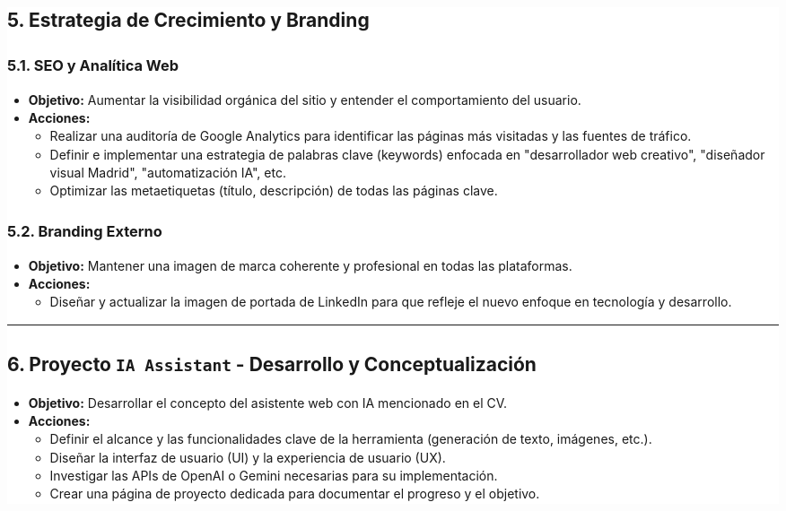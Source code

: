 
## 5. Estrategia de Crecimiento y Branding

### 5.1. SEO y Analítica Web
*   **Objetivo:** Aumentar la visibilidad orgánica del sitio y entender el comportamiento del usuario.
*   **Acciones:**
    *   Realizar una auditoría de Google Analytics para identificar las páginas más visitadas y las fuentes de tráfico.
    *   Definir e implementar una estrategia de palabras clave (keywords) enfocada en "desarrollador web creativo", "diseñador visual Madrid", "automatización IA", etc.
    *   Optimizar las metaetiquetas (título, descripción) de todas las páginas clave.

### 5.2. Branding Externo
*   **Objetivo:** Mantener una imagen de marca coherente y profesional en todas las plataformas.
*   **Acciones:**
    *   Diseñar y actualizar la imagen de portada de LinkedIn para que refleje el nuevo enfoque en tecnología y desarrollo.

---

## 6. Proyecto `IA Assistant` - Desarrollo y Conceptualización

*   **Objetivo:** Desarrollar el concepto del asistente web con IA mencionado en el CV.
*   **Acciones:**
    *   Definir el alcance y las funcionalidades clave de la herramienta (generación de texto, imágenes, etc.).
    *   Diseñar la interfaz de usuario (UI) y la experiencia de usuario (UX).
    *   Investigar las APIs de OpenAI o Gemini necesarias para su implementación.
    *   Crear una página de proyecto dedicada para documentar el progreso y el objetivo.